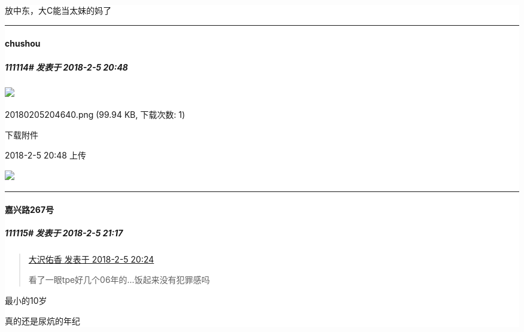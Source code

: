 


放中东，大C能当太妹的妈了







-----

####  chushou  
##### 111114#       发表于 2018-2-5 20:48



<img src="https://static.saraba1st.com/image/smiley/face2017/001.png" referrerpolicy="no-referrer">






20180205204640.png
(99.94 KB, 下载次数: 1)




下载附件


2018-2-5 20:48 上传









<img src="https://img.saraba1st.com/forum/201802/05/204814azzwvfrciq7g5vgq.png" referrerpolicy="no-referrer">












-----

####  嘉兴路267号  
##### 111115#       发表于 2018-2-5 21:17



<blockquote><a href="httphttps://bbs.saraba1st.com/2b/forum.php?mod=redirect&amp;goto=findpost&amp;pid=38471499&amp;ptid=1105387" target="_blank">大沢佑香 发表于 2018-2-5 20:24</a>

看了一眼tpe好几个06年的…饭起来没有犯罪感吗</blockquote>
最小的10岁

真的还是尿炕的年纪
